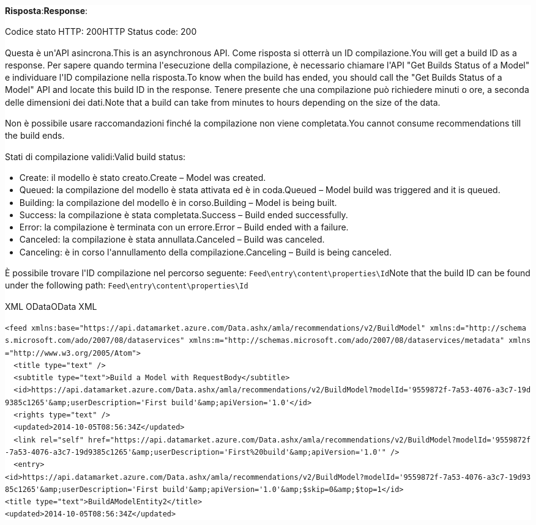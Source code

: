<span data-ttu-id="9c625-309">**Risposta**:</span><span class="sxs-lookup"><span data-stu-id="9c625-309">**Response**:</span></span>

<span data-ttu-id="9c625-310">Codice stato HTTP: 200</span><span class="sxs-lookup"><span data-stu-id="9c625-310">HTTP Status code: 200</span></span>

<span data-ttu-id="9c625-311">Questa è un'API asincrona.</span><span class="sxs-lookup"><span data-stu-id="9c625-311">This is an asynchronous API.</span></span> <span data-ttu-id="9c625-312">Come risposta si otterrà un ID compilazione.</span><span class="sxs-lookup"><span data-stu-id="9c625-312">You will get a build ID as a response.</span></span> <span data-ttu-id="9c625-313">Per sapere quando termina l'esecuzione della compilazione, è necessario chiamare l'API "Get Builds Status of a Model" e individuare l'ID compilazione nella risposta.</span><span class="sxs-lookup"><span data-stu-id="9c625-313">To know when the build has ended, you should call the "Get Builds Status of a Model" API and locate this build ID in the response.</span></span> <span data-ttu-id="9c625-314">Tenere presente che una compilazione può richiedere minuti o ore, a seconda delle dimensioni dei dati.</span><span class="sxs-lookup"><span data-stu-id="9c625-314">Note that a build can take from minutes to hours depending on the size of the data.</span></span>

<span data-ttu-id="9c625-315">Non è possibile usare raccomandazioni finché la compilazione non viene completata.</span><span class="sxs-lookup"><span data-stu-id="9c625-315">You cannot consume recommendations till the build ends.</span></span>

<span data-ttu-id="9c625-316">Stati di compilazione validi:</span><span class="sxs-lookup"><span data-stu-id="9c625-316">Valid build status:</span></span>

* <span data-ttu-id="9c625-317">Create: il modello è stato creato.</span><span class="sxs-lookup"><span data-stu-id="9c625-317">Create – Model was created.</span></span>
* <span data-ttu-id="9c625-318">Queued: la compilazione del modello è stata attivata ed è in coda.</span><span class="sxs-lookup"><span data-stu-id="9c625-318">Queued – Model build was triggered and it is queued.</span></span>
* <span data-ttu-id="9c625-319">Building: la compilazione del modello è in corso.</span><span class="sxs-lookup"><span data-stu-id="9c625-319">Building – Model is being built.</span></span>
* <span data-ttu-id="9c625-320">Success: la compilazione è stata completata.</span><span class="sxs-lookup"><span data-stu-id="9c625-320">Success – Build ended successfully.</span></span>
* <span data-ttu-id="9c625-321">Error: la compilazione è terminata con un errore.</span><span class="sxs-lookup"><span data-stu-id="9c625-321">Error – Build ended with a failure.</span></span>
* <span data-ttu-id="9c625-322">Canceled: la compilazione è stata annullata.</span><span class="sxs-lookup"><span data-stu-id="9c625-322">Canceled – Build was canceled.</span></span>
* <span data-ttu-id="9c625-323">Canceling: è in corso l'annullamento della compilazione.</span><span class="sxs-lookup"><span data-stu-id="9c625-323">Canceling – Build is being canceled.</span></span>

<span data-ttu-id="9c625-324">È possibile trovare l'ID compilazione nel percorso seguente: `Feed\entry\content\properties\Id`</span><span class="sxs-lookup"><span data-stu-id="9c625-324">Note that the build ID can be found under the following path: `Feed\entry\content\properties\Id`</span></span>

<span data-ttu-id="9c625-325">XML OData</span><span class="sxs-lookup"><span data-stu-id="9c625-325">OData XML</span></span>

    <feed xmlns:base="https://api.datamarket.azure.com/Data.ashx/amla/recommendations/v2/BuildModel" xmlns:d="http://schemas.microsoft.com/ado/2007/08/dataservices" xmlns:m="http://schemas.microsoft.com/ado/2007/08/dataservices/metadata" xmlns="http://www.w3.org/2005/Atom">
      <title type="text" />
      <subtitle type="text">Build a Model with RequestBody</subtitle>
      <id>https://api.datamarket.azure.com/Data.ashx/amla/recommendations/v2/BuildModel?modelId='9559872f-7a53-4076-a3c7-19d9385c1265'&amp;userDescription='First build'&amp;apiVersion='1.0'</id>
      <rights type="text" />
      <updated>2014-10-05T08:56:34Z</updated>
      <link rel="self" href="https://api.datamarket.azure.com/Data.ashx/amla/recommendations/v2/BuildModel?modelId='9559872f-7a53-4076-a3c7-19d9385c1265'&amp;userDescription='First%20build'&amp;apiVersion='1.0'" />
      <entry>
    <id>https://api.datamarket.azure.com/Data.ashx/amla/recommendations/v2/BuildModel?modelId='9559872f-7a53-4076-a3c7-19d9385c1265'&amp;userDescription='First build'&amp;apiVersion='1.0'&amp;$skip=0&amp;$top=1</id>
    <title type="text">BuildAModelEntity2</title>
    <updated>2014-10-05T08:56:34Z</updated>